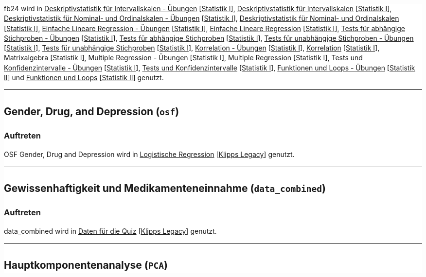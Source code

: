fb24 wird in [Deskriptivstatistik für Intervallskalen - Übungen](/lehre/statistik-i/deskriptiv-intervall-uebungen) [[Statistik I](/category/statistik-i/)], [Deskriptivstatistik für Intervallskalen](/lehre/statistik-i/deskriptiv-intervall) [[Statistik I](/category/statistik-i/)], [Deskriptivstatistik für Nominal- und Ordinalskalen - Übungen](/lehre/statistik-i/deskriptiv-nominal-ordinal-uebungen) [[Statistik I](/category/statistik-i/)], [Deskriptivstatistik für Nominal- und Ordinalskalen](/lehre/statistik-i/deskriptiv-nominal-ordinal) [[Statistik I](/category/statistik-i/)], [Einfache Lineare Regression - Übungen](/lehre/statistik-i/einfache-reg-uebungen) [[Statistik I](/category/statistik-i/)], [Einfache Lineare Regression](/lehre/statistik-i/einfache-reg) [[Statistik I](/category/statistik-i/)], [Tests für abhängige Stichproben - Übungen](/lehre/statistik-i/gruppenvergleiche-abhaengig-uebungen) [[Statistik I](/category/statistik-i/)], [Tests für abhängige Stichproben](/lehre/statistik-i/gruppenvergleiche-abhaengig) [[Statistik I](/category/statistik-i/)], [Tests für unabhängige Stichproben - Übungen](/lehre/statistik-i/gruppenvergleiche-unabhaengig-uebungen) [[Statistik I](/category/statistik-i/)], [Tests für unabhängige Stichproben](/lehre/statistik-i/gruppenvergleiche-unabhaengig) [[Statistik I](/category/statistik-i/)], [Korrelation - Übungen](/lehre/statistik-i/korrelation-uebungen) [[Statistik I](/category/statistik-i/)], [Korrelation](/lehre/statistik-i/korrelation) [[Statistik I](/category/statistik-i/)], [Matrixalgebra](/lehre/statistik-i/matrixalgebra) [[Statistik I](/category/statistik-i/)], [Multiple Regression - Übungen](/lehre/statistik-i/multiple-reg-uebungen) [[Statistik I](/category/statistik-i/)], [Multiple Regression](/lehre/statistik-i/multiple-reg) [[Statistik I](/category/statistik-i/)], [Tests und Konfidenzintervalle - Übungen](/lehre/statistik-i/tests-konfidenzintervalle-uebungen) [[Statistik I](/category/statistik-i/)], [Tests und Konfidenzintervalle](/lehre/statistik-i/tests-konfidenzintervalle) [[Statistik I](/category/statistik-i/)], [Funktionen und Loops - Übungen](/lehre/statistik-ii/loops-funktionen-uebungen) [[Statistik II](/category/statistik-ii/)] und [Funktionen und Loops](/lehre/statistik-ii/loops-funktionen) [[Statistik II](/category/statistik-ii/)] genutzt.


---


## Gender, Drug, and Depression (`osf`)



### Auftreten
OSF Gender, Drug and Depression wird in [Logistische Regression](/lehre/klipps-legacy/logistische-regression-klinische-legacy) [[Klipps Legacy](/category/klipps-legacy/)] genutzt.


---

## Gewissenhaftigkeit und Medikamenteneinnahme (`data_combined`)



### Auftreten
data_combined wird in [Daten für die Quiz](/lehre/klipps-legacy/quizdaten-klipps-legacy) [[Klipps Legacy](/category/klipps-legacy/)] genutzt.


---

## Hauptkomponentenanalyse (`PCA`)
